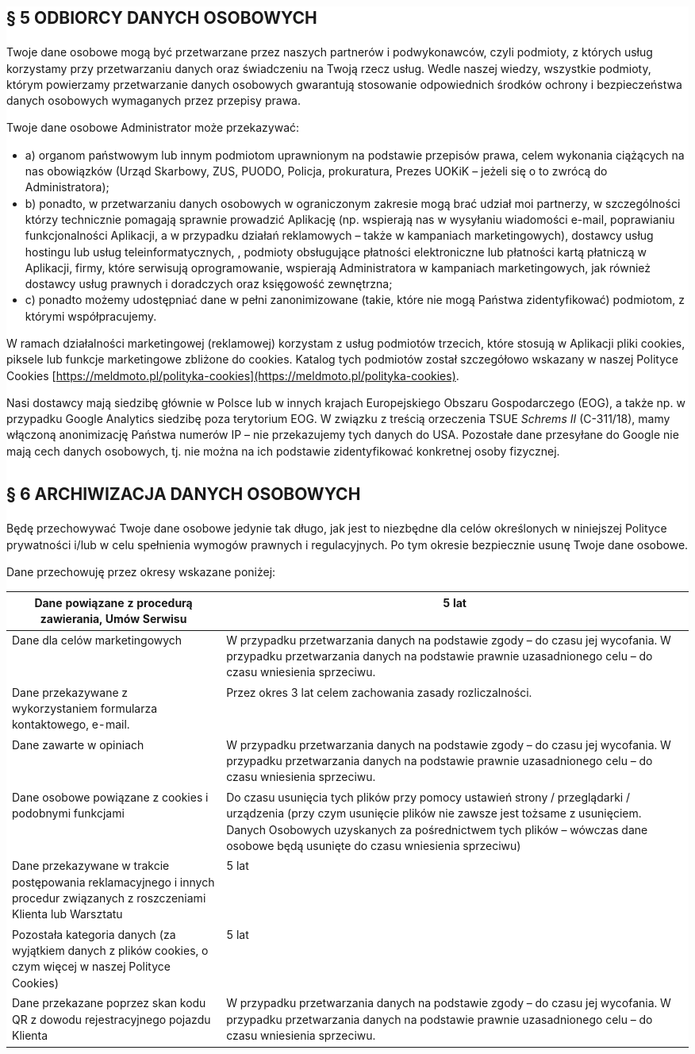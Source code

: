 ## § 5 ODBIORCY DANYCH OSOBOWYCH

Twoje dane osobowe mogą być przetwarzane przez naszych partnerów i podwykonawców, czyli podmioty, z których usług korzystamy przy przetwarzaniu danych oraz świadczeniu na Twoją rzecz usług. Wedle naszej wiedzy, wszystkie podmioty, którym powierzamy przetwarzanie danych osobowych gwarantują stosowanie odpowiednich środków ochrony i bezpieczeństwa danych osobowych wymaganych przez przepisy prawa.

Twoje dane osobowe Administrator może przekazywać:
* a) organom państwowym lub innym podmiotom uprawnionym na podstawie przepisów prawa, celem wykonania ciążących na nas obowiązków (Urząd Skarbowy, ZUS, PUODO, Policja, prokuratura, Prezes UOKiK – jeżeli się o to zwrócą do Administratora);
* b) ponadto, w przetwarzaniu danych osobowych w ograniczonym zakresie mogą brać udział moi partnerzy, w szczególności którzy technicznie pomagają sprawnie prowadzić Aplikację (np. wspierają nas w wysyłaniu wiadomości e-mail, poprawianiu funkcjonalności Aplikacji, a w przypadku działań reklamowych – także w kampaniach marketingowych), dostawcy usług hostingu lub usług teleinformatycznych, , podmioty obsługujące płatności elektroniczne lub płatności kartą płatniczą w Aplikacji, firmy, które serwisują oprogramowanie, wspierają Administratora w kampaniach marketingowych, jak również dostawcy usług prawnych i doradczych oraz księgowość zewnętrzna;
* c) ponadto możemy udostępniać dane w pełni zanonimizowane (takie, które nie mogą Państwa zidentyfikować) podmiotom, z którymi współpracujemy.

W ramach działalności marketingowej (reklamowej) korzystam z usług podmiotów trzecich, które stosują w Aplikacji pliki cookies, piksele lub funkcje marketingowe zbliżone do cookies. Katalog tych podmiotów został szczegółowo wskazany w naszej Polityce Cookies [https://meldmoto.pl/polityka-cookies](https://meldmoto.pl/polityka-cookies).

Nasi dostawcy mają siedzibę głównie w Polsce lub w innych krajach Europejskiego Obszaru Gospodarczego (EOG), a także np. w przypadku Google Analytics siedzibę poza terytorium EOG. W związku z treścią orzeczenia TSUE _Schrems II_ (C-311/18), mamy włączoną anonimizację Państwa numerów IP – nie przekazujemy tych danych do USA. Pozostałe dane przesyłane do Google nie mają cech danych osobowych, tj. nie można na ich podstawie zidentyfikować konkretnej osoby fizycznej.

## § 6 ARCHIWIZACJA DANYCH OSOBOWYCH

Będę przechowywać Twoje dane osobowe jedynie tak długo, jak jest to niezbędne dla celów określonych w niniejszej Polityce prywatności i/lub w celu spełnienia wymogów prawnych i regulacyjnych. Po tym okresie bezpiecznie usunę Twoje dane osobowe.

Dane przechowuję przez okresy wskazane poniżej:

| Dane powiązane z procedurą zawierania, Umów Serwisu | 5 lat |
| --------------------------------------------------- | ----- |
| Dane dla celów marketingowych | W przypadku przetwarzania danych na podstawie zgody – do czasu jej wycofania. W przypadku przetwarzania danych na podstawie prawnie uzasadnionego celu – do czasu wniesienia sprzeciwu. | 
| Dane przekazywane z wykorzystaniem formularza kontaktowego, e-mail. | Przez okres 3 lat celem zachowania zasady rozliczalności. |
| Dane zawarte w opiniach | W przypadku przetwarzania danych na podstawie zgody – do czasu jej wycofania. W przypadku przetwarzania danych na podstawie prawnie uzasadnionego celu – do czasu wniesienia sprzeciwu. |
| Dane osobowe powiązane z cookies i podobnymi funkcjami | Do czasu usunięcia tych plików przy pomocy ustawień strony / przeglądarki / urządzenia (przy czym usunięcie plików nie zawsze jest tożsame z usunięciem. Danych Osobowych uzyskanych za pośrednictwem tych plików – wówczas dane osobowe będą usunięte do czasu wniesienia sprzeciwu) |
| Dane przekazywane w trakcie postępowania reklamacyjnego i innych procedur związanych z roszczeniami Klienta lub Warsztatu | 5 lat |
| Pozostała kategoria danych (za wyjątkiem danych z plików cookies, o czym więcej w naszej Polityce Cookies) | 5 lat |
| Dane przekazane poprzez skan kodu QR z dowodu rejestracyjnego pojazdu Klienta |  W przypadku przetwarzania danych na podstawie zgody – do czasu jej wycofania. W przypadku przetwarzania danych na podstawie prawnie uzasadnionego celu – do czasu wniesienia sprzeciwu. |
